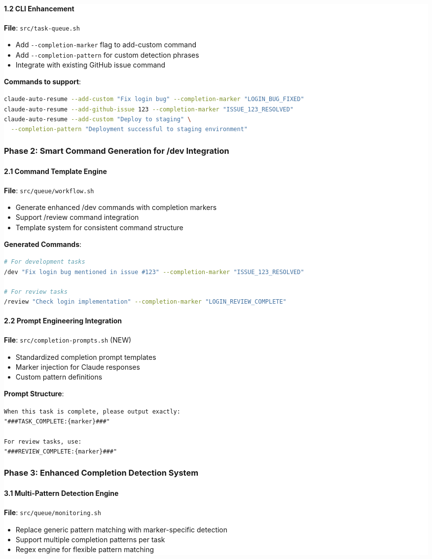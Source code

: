 #### 1.2 CLI Enhancement
**File**: `src/task-queue.sh`
- Add `--completion-marker` flag to add-custom command
- Add `--completion-pattern` for custom detection phrases
- Integrate with existing GitHub issue command

**Commands to support**:
```bash
claude-auto-resume --add-custom "Fix login bug" --completion-marker "LOGIN_BUG_FIXED"
claude-auto-resume --add-github-issue 123 --completion-marker "ISSUE_123_RESOLVED"
claude-auto-resume --add-custom "Deploy to staging" \
  --completion-pattern "Deployment successful to staging environment"
```

### Phase 2: Smart Command Generation for /dev Integration

#### 2.1 Command Template Engine
**File**: `src/queue/workflow.sh`
- Generate enhanced /dev commands with completion markers
- Support /review command integration
- Template system for consistent command structure

**Generated Commands**:
```bash
# For development tasks
/dev "Fix login bug mentioned in issue #123" --completion-marker "ISSUE_123_RESOLVED"

# For review tasks  
/review "Check login implementation" --completion-marker "LOGIN_REVIEW_COMPLETE"
```

#### 2.2 Prompt Engineering Integration
**File**: `src/completion-prompts.sh` (NEW)
- Standardized completion prompt templates
- Marker injection for Claude responses
- Custom pattern definitions

**Prompt Structure**:
```
When this task is complete, please output exactly:
"###TASK_COMPLETE:{marker}###"

For review tasks, use:
"###REVIEW_COMPLETE:{marker}###"
```

### Phase 3: Enhanced Completion Detection System

#### 3.1 Multi-Pattern Detection Engine
**File**: `src/queue/monitoring.sh`
- Replace generic pattern matching with marker-specific detection
- Support multiple completion patterns per task
- Regex engine for flexible pattern matching
